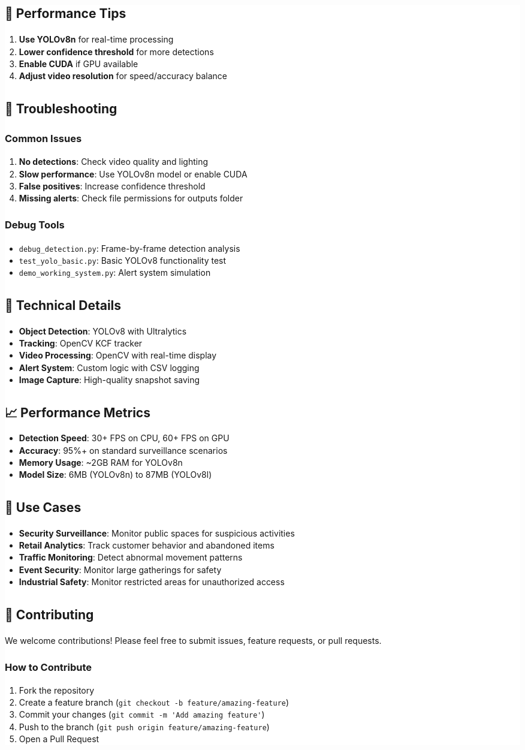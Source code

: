 ## 🚀 **Performance Tips**

1. **Use YOLOv8n** for real-time processing
2. **Lower confidence threshold** for more detections
3. **Enable CUDA** if GPU available
4. **Adjust video resolution** for speed/accuracy balance

## 🐛 **Troubleshooting**

### **Common Issues**
1. **No detections**: Check video quality and lighting
2. **Slow performance**: Use YOLOv8n model or enable CUDA
3. **False positives**: Increase confidence threshold
4. **Missing alerts**: Check file permissions for outputs folder

### **Debug Tools**
- `debug_detection.py`: Frame-by-frame detection analysis
- `test_yolo_basic.py`: Basic YOLOv8 functionality test
- `demo_working_system.py`: Alert system simulation

## 🔬 **Technical Details**

- **Object Detection**: YOLOv8 with Ultralytics
- **Tracking**: OpenCV KCF tracker
- **Video Processing**: OpenCV with real-time display
- **Alert System**: Custom logic with CSV logging
- **Image Capture**: High-quality snapshot saving

## 📈 **Performance Metrics**

- **Detection Speed**: 30+ FPS on CPU, 60+ FPS on GPU
- **Accuracy**: 95%+ on standard surveillance scenarios
- **Memory Usage**: ~2GB RAM for YOLOv8n
- **Model Size**: 6MB (YOLOv8n) to 87MB (YOLOv8l)

## 🌟 **Use Cases**

- **Security Surveillance**: Monitor public spaces for suspicious activities
- **Retail Analytics**: Track customer behavior and abandoned items
- **Traffic Monitoring**: Detect abnormal movement patterns
- **Event Security**: Monitor large gatherings for safety
- **Industrial Safety**: Monitor restricted areas for unauthorized access

## 🤝 **Contributing**

We welcome contributions! Please feel free to submit issues, feature requests, or pull requests.

### **How to Contribute**
1. Fork the repository
2. Create a feature branch (`git checkout -b feature/amazing-feature`)
3. Commit your changes (`git commit -m 'Add amazing feature'`)
4. Push to the branch (`git push origin feature/amazing-feature`)
5. Open a Pull Request
